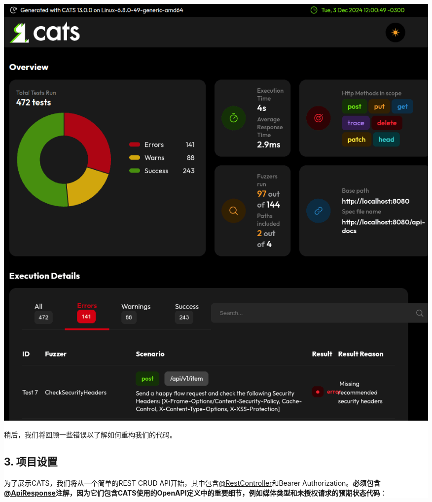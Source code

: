 ![](/assets/images/2025/automatedtest/catsopenapiautomatedtesting01.png)

稍后，我们将回顾一些错误以了解如何重构我们的代码。

## 3. 项目设置

为了展示CATS，我们将从一个简单的REST CRUD API开始，其中包含[@RestController](https://www.baeldung.com/spring-controller-vs-restcontroller)和Bearer Authorization。**必须包含[@ApiResponse](https://www.baeldung.com/swagger-operation-vs-apiresponse)注解，因为它们包含CATS使用的OpenAPI定义中的重要细节，例如媒体类型和未授权请求的预期状态代码**：
